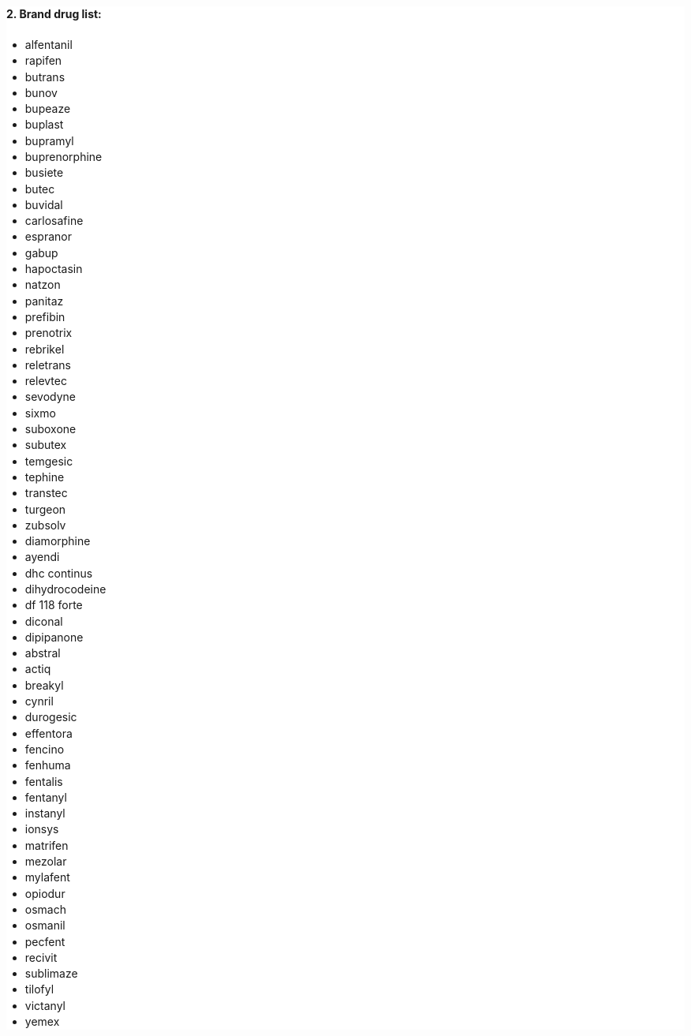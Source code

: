 #### 2. Brand drug list:
- alfentanil
- rapifen
- butrans
- bunov
- bupeaze
- buplast
- bupramyl
- buprenorphine
- busiete
- butec
- buvidal
- carlosafine
- espranor
- gabup
- hapoctasin
- natzon
- panitaz
- prefibin
- prenotrix
- rebrikel
- reletrans
- relevtec
- sevodyne
- sixmo
- suboxone
- subutex
- temgesic
- tephine
- transtec
- turgeon
- zubsolv
- diamorphine
- ayendi
- dhc continus
- dihydrocodeine
- df 118 forte
- diconal
- dipipanone
- abstral
- actiq
- breakyl
- cynril
- durogesic
- effentora
- fencino
- fenhuma
- fentalis
- fentanyl
- instanyl
- ionsys
- matrifen
- mezolar
- mylafent
- opiodur
- osmach
- osmanil
- pecfent
- recivit
- sublimaze
- tilofyl
- victanyl
- yemex